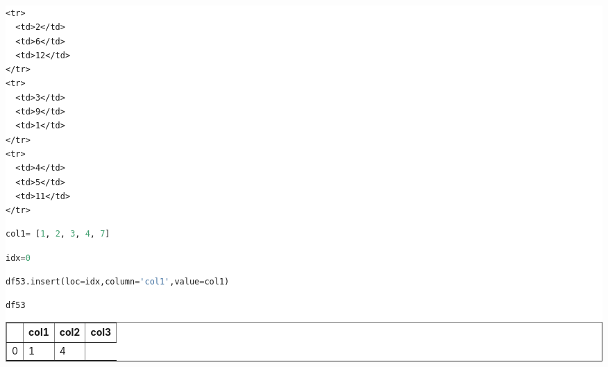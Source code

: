     <tr>
      <td>2</td>
      <td>6</td>
      <td>12</td>
    </tr>
    <tr>
      <td>3</td>
      <td>9</td>
      <td>1</td>
    </tr>
    <tr>
      <td>4</td>
      <td>5</td>
      <td>11</td>
    </tr>
  </tbody>
</table>
</div>




```python
col1= [1, 2, 3, 4, 7]
```


```python
idx=0
```


```python
df53.insert(loc=idx,column='col1',value=col1)
```


```python
df53
```




<div>
<style scoped>
    .dataframe tbody tr th:only-of-type {
        vertical-align: middle;
    }

    .dataframe tbody tr th {
        vertical-align: top;
    }

    .dataframe thead th {
        text-align: right;
    }
</style>
<table border="1" class="dataframe">
  <thead>
    <tr style="text-align: right;">
      <th></th>
      <th>col1</th>
      <th>col2</th>
      <th>col3</th>
    </tr>
  </thead>
  <tbody>
    <tr>
      <td>0</td>
      <td>1</td>
      <td>4</td>
